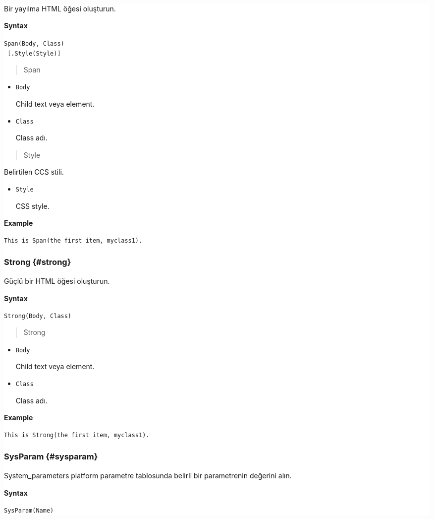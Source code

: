 Bir yayılma HTML öğesi oluşturun.

**Syntax**
```
Span(Body, Class)
 [.Style(Style)]
```

> Span

  * `Body`

    Child text veya element.

  * `Class`

    Class adı.

> Style

  Belirtilen CCS stili.

  * `Style`

    CSS style.

**Example**

```
This is Span(the first item, myclass1).
```

### Strong {#strong}

Güçlü bir HTML öğesi oluşturun.

**Syntax**
```
Strong(Body, Class)
```

> Strong

  * `Body`

    Child text veya element.

  * `Class`

    Class adı.

**Example**

```
This is Strong(the first item, myclass1).
```

### SysParam {#sysparam}

System_parameters platform parametre tablosunda belirli bir parametrenin değerini alın.

**Syntax**
```
SysParam(Name)
```
